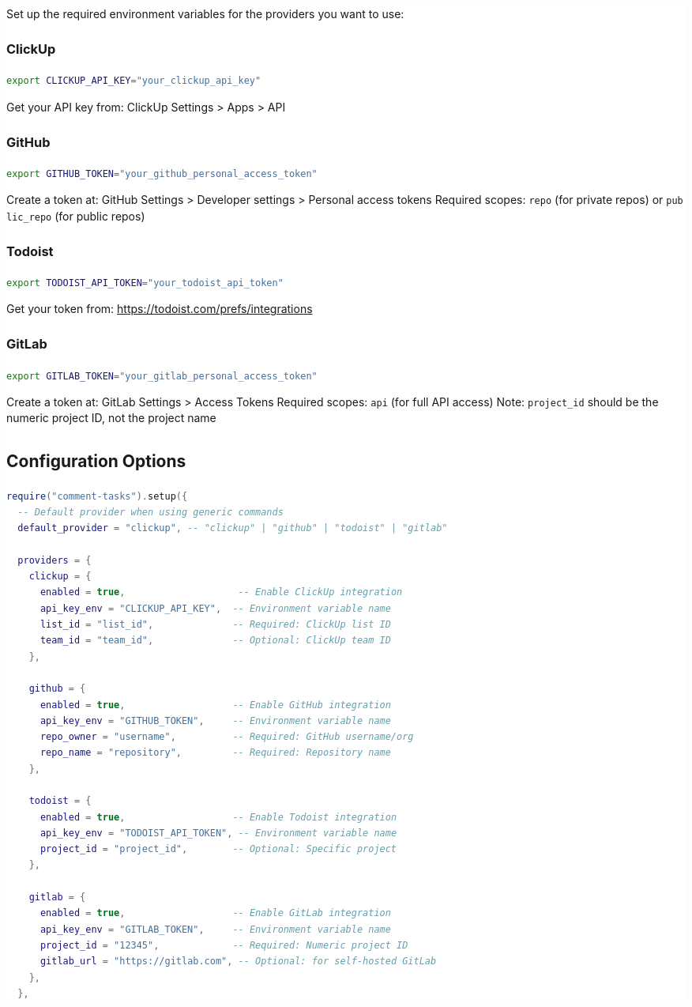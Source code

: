Set up the required environment variables for the providers you want to use:

### ClickUp
```bash
export CLICKUP_API_KEY="your_clickup_api_key"
```
Get your API key from: ClickUp Settings > Apps > API

### GitHub
```bash
export GITHUB_TOKEN="your_github_personal_access_token"
```
Create a token at: GitHub Settings > Developer settings > Personal access tokens
Required scopes: `repo` (for private repos) or `public_repo` (for public repos)

### Todoist  
```bash
export TODOIST_API_TOKEN="your_todoist_api_token"
```
Get your token from: https://todoist.com/prefs/integrations

### GitLab
```bash
export GITLAB_TOKEN="your_gitlab_personal_access_token"
```
Create a token at: GitLab Settings > Access Tokens
Required scopes: `api` (for full API access)
Note: `project_id` should be the numeric project ID, not the project name

## Configuration Options

```lua
require("comment-tasks").setup({
  -- Default provider when using generic commands
  default_provider = "clickup", -- "clickup" | "github" | "todoist" | "gitlab"
  
  providers = {
    clickup = {
      enabled = true,                    -- Enable ClickUp integration
      api_key_env = "CLICKUP_API_KEY",  -- Environment variable name
      list_id = "list_id",              -- Required: ClickUp list ID
      team_id = "team_id",              -- Optional: ClickUp team ID  
    },
    
    github = {
      enabled = true,                   -- Enable GitHub integration
      api_key_env = "GITHUB_TOKEN",     -- Environment variable name
      repo_owner = "username",          -- Required: GitHub username/org
      repo_name = "repository",         -- Required: Repository name
    },
    
    todoist = {
      enabled = true,                   -- Enable Todoist integration
      api_key_env = "TODOIST_API_TOKEN", -- Environment variable name  
      project_id = "project_id",        -- Optional: Specific project
    },
    
    gitlab = {
      enabled = true,                   -- Enable GitLab integration
      api_key_env = "GITLAB_TOKEN",     -- Environment variable name
      project_id = "12345",             -- Required: Numeric project ID
      gitlab_url = "https://gitlab.com", -- Optional: for self-hosted GitLab
    },
  },
```